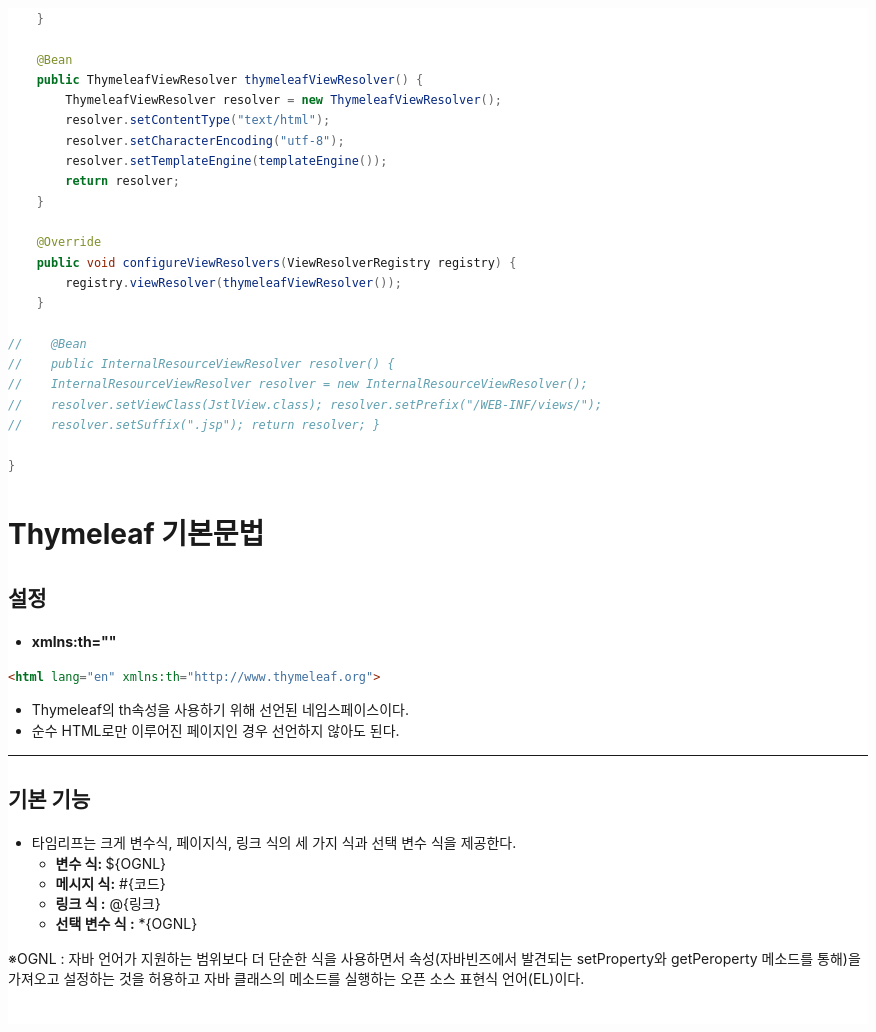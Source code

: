 ```java
	}

	@Bean
	public ThymeleafViewResolver thymeleafViewResolver() {
		ThymeleafViewResolver resolver = new ThymeleafViewResolver();
		resolver.setContentType("text/html");
		resolver.setCharacterEncoding("utf-8");
		resolver.setTemplateEngine(templateEngine());
		return resolver;
	}
		
	@Override
	public void configureViewResolvers(ViewResolverRegistry registry) {
		registry.viewResolver(thymeleafViewResolver());
	}

//	  @Bean 
//	  public InternalResourceViewResolver resolver() {
//	  InternalResourceViewResolver resolver = new InternalResourceViewResolver();
//	  resolver.setViewClass(JstlView.class); resolver.setPrefix("/WEB-INF/views/");
//	  resolver.setSuffix(".jsp"); return resolver; }
		 
}

```

# Thymeleaf 기본문법

## 설정
- **xmlns:th=""**

```html
<html lang="en" xmlns:th="http://www.thymeleaf.org">
```
- Thymeleaf의 th속성을 사용하기 위해 선언된 네임스페이스이다.
- 순수 HTML로만 이루어진 페이지인 경우 선언하지 않아도 된다.

---

## 기본 기능
- 타임리프는 크게 변수식, 페이지식, 링크 식의 세 가지 식과 선택 변수 식을 제공한다.
	- <b>변수 식: </b> ${OGNL}
	- <b>메시지 식:</b> #{코드}
	- <b>링크 식 :</b> @{링크}
	- <b>선택 변수 식 :</b> \*{OGNL}

※OGNL : 자바 언어가 지원하는 범위보다 더 단순한 식을 사용하면서 속성(자바빈즈에서 발견되는 setProperty와 getPeroperty 메소드를 통해)을 가져오고 설정하는 것을 허용하고 자바 클래스의 메소드를 실행하는 오픈 소스 표현식 언어(EL)이다. 

<br>
